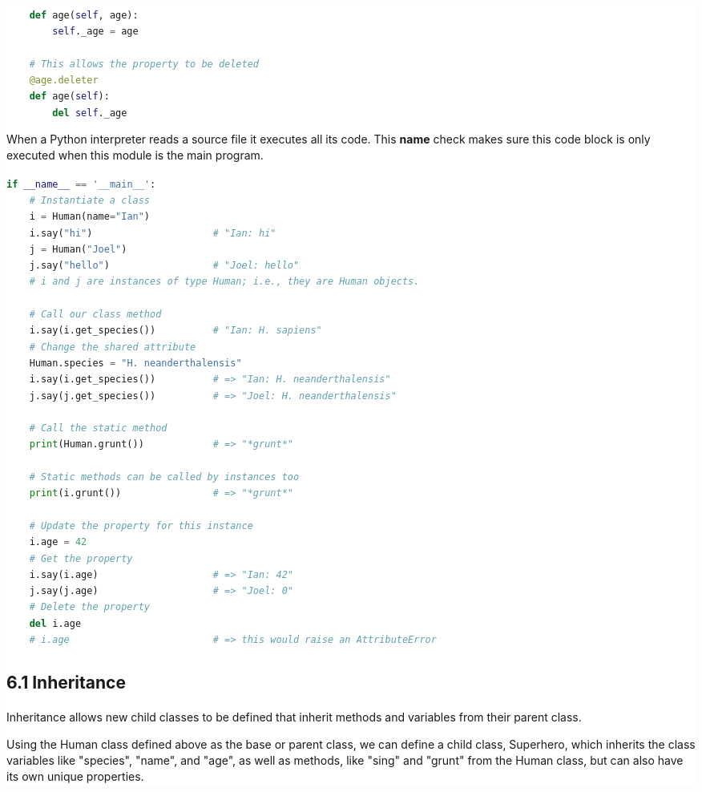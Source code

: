 ```python
    def age(self, age):
        self._age = age

    # This allows the property to be deleted
    @age.deleter
    def age(self):
        del self._age
```

When a Python interpreter reads a source file it executes all its code. This __name__ check makes sure this code block is only executed when this module is the main program.

```python
if __name__ == '__main__':
    # Instantiate a class
    i = Human(name="Ian")
    i.say("hi")                     # "Ian: hi"
    j = Human("Joel")
    j.say("hello")                  # "Joel: hello"
    # i and j are instances of type Human; i.e., they are Human objects.

    # Call our class method
    i.say(i.get_species())          # "Ian: H. sapiens"
    # Change the shared attribute
    Human.species = "H. neanderthalensis"
    i.say(i.get_species())          # => "Ian: H. neanderthalensis"
    j.say(j.get_species())          # => "Joel: H. neanderthalensis"

    # Call the static method
    print(Human.grunt())            # => "*grunt*"

    # Static methods can be called by instances too
    print(i.grunt())                # => "*grunt*"

    # Update the property for this instance
    i.age = 42
    # Get the property
    i.say(i.age)                    # => "Ian: 42"
    j.say(j.age)                    # => "Joel: 0"
    # Delete the property
    del i.age
    # i.age                         # => this would raise an AttributeError
```


## 6.1 Inheritance


Inheritance allows new child classes to be defined that inherit methods and variables from their parent class.

Using the Human class defined above as the base or parent class, we can define a child class, Superhero, which inherits the class variables like "species", "name", and "age", as well as methods, like "sing" and "grunt" from the Human class, but can also have its own unique properties.
